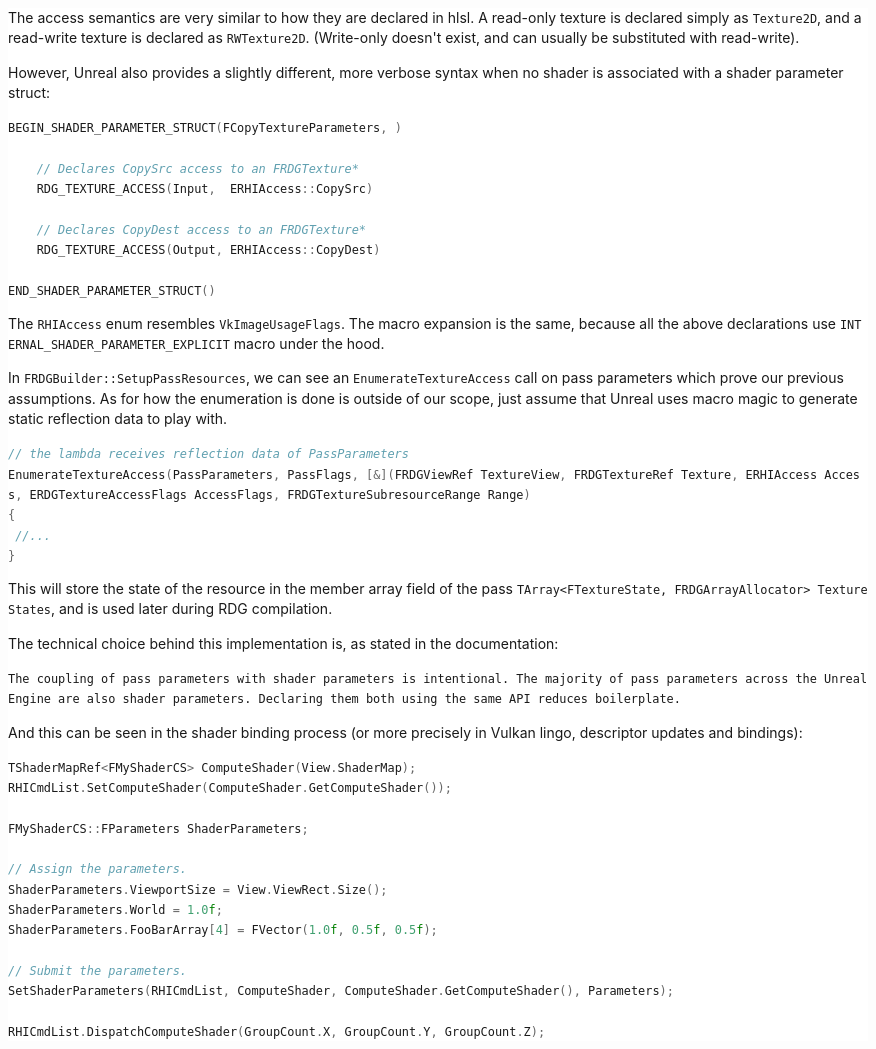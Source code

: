 The access semantics are very similar to how they are declared in hlsl. A read-only texture is declared simply as `Texture2D`, and a read-write texture is declared as `RWTexture2D`. (Write-only doesn't exist, and can usually be substituted with read-write).

However, Unreal also provides a slightly different, more verbose syntax when no shader is associated with a shader parameter struct:

```c++
BEGIN_SHADER_PARAMETER_STRUCT(FCopyTextureParameters, )
 
	// Declares CopySrc access to an FRDGTexture*
	RDG_TEXTURE_ACCESS(Input,  ERHIAccess::CopySrc)
 
	// Declares CopyDest access to an FRDGTexture*
	RDG_TEXTURE_ACCESS(Output, ERHIAccess::CopyDest)
 
END_SHADER_PARAMETER_STRUCT()
```

The `RHIAccess` enum resembles `VkImageUsageFlags`. The macro expansion is the same, because all the above declarations use `INTERNAL_SHADER_PARAMETER_EXPLICIT` macro under the hood.

In `FRDGBuilder::SetupPassResources`, we can see an `EnumerateTextureAccess` call on pass parameters which prove our previous assumptions. As for how the enumeration is done is outside of our scope, just assume that Unreal uses macro magic to generate static reflection data to play with.

```c++
// the lambda receives reflection data of PassParameters
EnumerateTextureAccess(PassParameters, PassFlags, [&](FRDGViewRef TextureView, FRDGTextureRef Texture, ERHIAccess Access, ERDGTextureAccessFlags AccessFlags, FRDGTextureSubresourceRange Range)  
{
 //...
}
```
This will store the state of the resource in the member array field of the pass `TArray<FTextureState, FRDGArrayAllocator> TextureStates`, and is used later during RDG compilation.

The technical choice behind this implementation is, as stated in the documentation:

	The coupling of pass parameters with shader parameters is intentional. The majority of pass parameters across the Unreal Engine are also shader parameters. Declaring them both using the same API reduces boilerplate.

And this can be seen in the shader binding process (or more precisely in Vulkan lingo, descriptor updates and bindings):

```c++
TShaderMapRef<FMyShaderCS> ComputeShader(View.ShaderMap);
RHICmdList.SetComputeShader(ComputeShader.GetComputeShader());
 
FMyShaderCS::FParameters ShaderParameters;
 
// Assign the parameters.
ShaderParameters.ViewportSize = View.ViewRect.Size();
ShaderParameters.World = 1.0f;
ShaderParameters.FooBarArray[4] = FVector(1.0f, 0.5f, 0.5f);
 
// Submit the parameters.
SetShaderParameters(RHICmdList, ComputeShader, ComputeShader.GetComputeShader(), Parameters);
 
RHICmdList.DispatchComputeShader(GroupCount.X, GroupCount.Y, GroupCount.Z);

```

